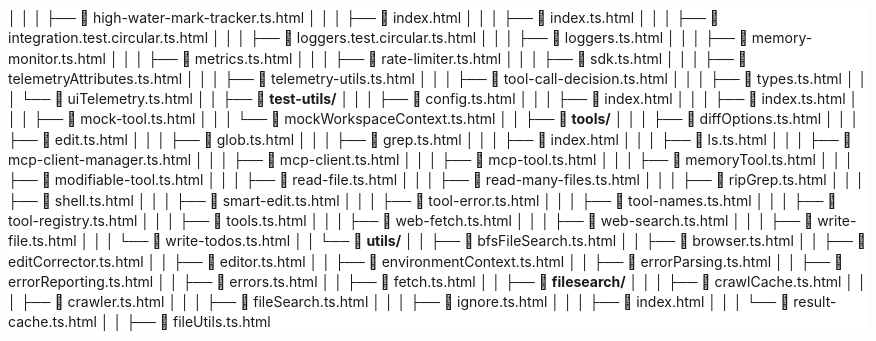 │   │       │   ├── 📄 high-water-mark-tracker.ts.html
│   │       │   ├── 📄 index.html
│   │       │   ├── 📄 index.ts.html
│   │       │   ├── 📄 integration.test.circular.ts.html
│   │       │   ├── 📄 loggers.test.circular.ts.html
│   │       │   ├── 📄 loggers.ts.html
│   │       │   ├── 📄 memory-monitor.ts.html
│   │       │   ├── 📄 metrics.ts.html
│   │       │   ├── 📄 rate-limiter.ts.html
│   │       │   ├── 📄 sdk.ts.html
│   │       │   ├── 📄 telemetryAttributes.ts.html
│   │       │   ├── 📄 telemetry-utils.ts.html
│   │       │   ├── 📄 tool-call-decision.ts.html
│   │       │   ├── 📄 types.ts.html
│   │       │   └── 📄 uiTelemetry.ts.html
│   │       ├── 📁 **test-utils/**
│   │       │   ├── 📄 config.ts.html
│   │       │   ├── 📄 index.html
│   │       │   ├── 📄 index.ts.html
│   │       │   ├── 📄 mock-tool.ts.html
│   │       │   └── 📄 mockWorkspaceContext.ts.html
│   │       ├── 📁 **tools/**
│   │       │   ├── 📄 diffOptions.ts.html
│   │       │   ├── 📄 edit.ts.html
│   │       │   ├── 📄 glob.ts.html
│   │       │   ├── 📄 grep.ts.html
│   │       │   ├── 📄 index.html
│   │       │   ├── 📄 ls.ts.html
│   │       │   ├── 📄 mcp-client-manager.ts.html
│   │       │   ├── 📄 mcp-client.ts.html
│   │       │   ├── 📄 mcp-tool.ts.html
│   │       │   ├── 📄 memoryTool.ts.html
│   │       │   ├── 📄 modifiable-tool.ts.html
│   │       │   ├── 📄 read-file.ts.html
│   │       │   ├── 📄 read-many-files.ts.html
│   │       │   ├── 📄 ripGrep.ts.html
│   │       │   ├── 📄 shell.ts.html
│   │       │   ├── 📄 smart-edit.ts.html
│   │       │   ├── 📄 tool-error.ts.html
│   │       │   ├── 📄 tool-names.ts.html
│   │       │   ├── 📄 tool-registry.ts.html
│   │       │   ├── 📄 tools.ts.html
│   │       │   ├── 📄 web-fetch.ts.html
│   │       │   ├── 📄 web-search.ts.html
│   │       │   ├── 📄 write-file.ts.html
│   │       │   └── 📄 write-todos.ts.html
│   │       └── 📁 **utils/**
│   │           ├── 📄 bfsFileSearch.ts.html
│   │           ├── 📄 browser.ts.html
│   │           ├── 📄 editCorrector.ts.html
│   │           ├── 📄 editor.ts.html
│   │           ├── 📄 environmentContext.ts.html
│   │           ├── 📄 errorParsing.ts.html
│   │           ├── 📄 errorReporting.ts.html
│   │           ├── 📄 errors.ts.html
│   │           ├── 📄 fetch.ts.html
│   │           ├── 📁 **filesearch/**
│   │           │   ├── 📄 crawlCache.ts.html
│   │           │   ├── 📄 crawler.ts.html
│   │           │   ├── 📄 fileSearch.ts.html
│   │           │   ├── 📄 ignore.ts.html
│   │           │   ├── 📄 index.html
│   │           │   └── 📄 result-cache.ts.html
│   │           ├── 📄 fileUtils.ts.html